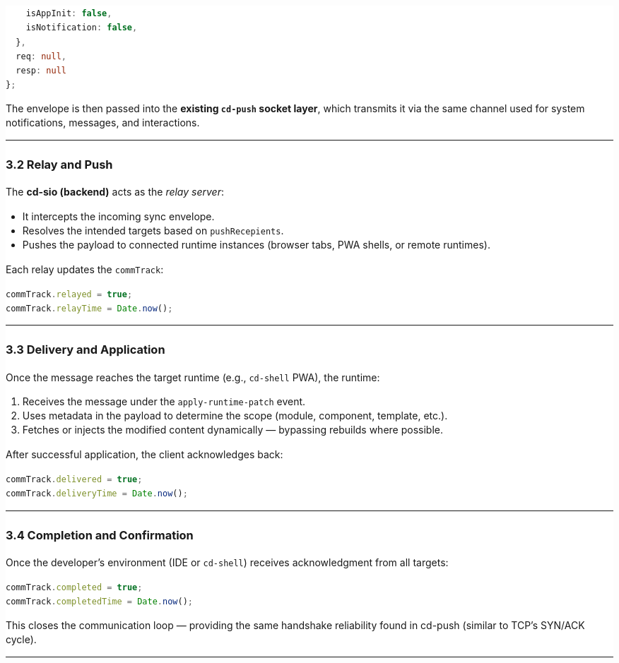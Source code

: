 ```ts
    isAppInit: false,
    isNotification: false,
  },
  req: null,
  resp: null
};
```

The envelope is then passed into the **existing `cd-push` socket layer**, which transmits it via the same channel used for system notifications, messages, and interactions.

---

### **3.2 Relay and Push**

The **cd-sio (backend)** acts as the *relay server*:

* It intercepts the incoming sync envelope.
* Resolves the intended targets based on `pushRecepients`.
* Pushes the payload to connected runtime instances (browser tabs, PWA shells, or remote runtimes).

Each relay updates the `commTrack`:

```ts
commTrack.relayed = true;
commTrack.relayTime = Date.now();
```

---

### **3.3 Delivery and Application**

Once the message reaches the target runtime (e.g., `cd-shell` PWA), the runtime:

1. Receives the message under the `apply-runtime-patch` event.
2. Uses metadata in the payload to determine the scope (module, component, template, etc.).
3. Fetches or injects the modified content dynamically — bypassing rebuilds where possible.

After successful application, the client acknowledges back:

```ts
commTrack.delivered = true;
commTrack.deliveryTime = Date.now();
```

---

### **3.4 Completion and Confirmation**

Once the developer’s environment (IDE or `cd-shell`) receives acknowledgment from all targets:

```ts
commTrack.completed = true;
commTrack.completedTime = Date.now();
```

This closes the communication loop — providing the same handshake reliability found in cd-push (similar to TCP’s SYN/ACK cycle).

---